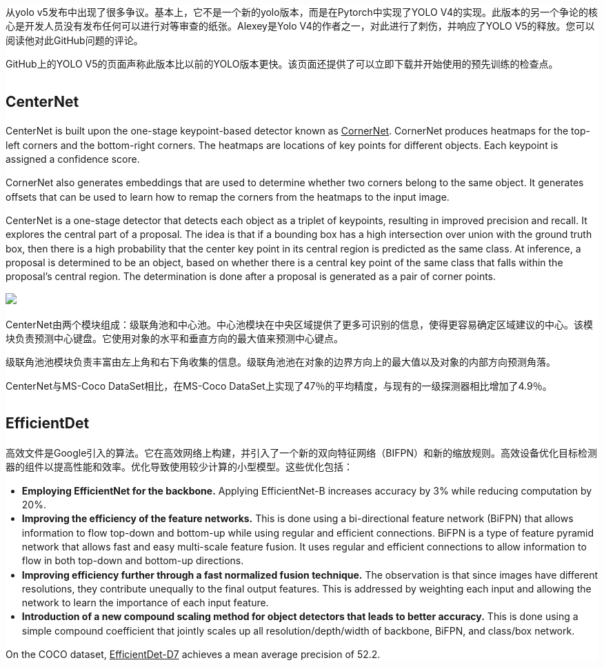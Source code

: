 从yolo v5发布中出现了很多争议。基本上，它不是一个新的yolo版本，而是在Pytorch中实现了YOLO V4的实现。此版本的另一个争论的核心是开发人员没有发布任何可以进行对等审查的纸张。Alexey是Yolo V4的作者之一，对此进行了刺伤，并响应了YOLO V5的释放。您可以阅读他对此GitHub问题的评论。

GitHub上的YOLO V5的页面声称此版本比以前的YOLO版本更快。该页面还提供了可以立即下载并开始使用的预先训练的检查点。

## CenterNet

CenterNet is built upon the one-stage keypoint-based detector known as [CornerNet](https://arxiv.org/abs/1808.01244). CornerNet produces heatmaps for the top-left corners and the bottom-right corners. The heatmaps are locations of key points for different objects. Each keypoint is assigned a confidence score.

CornerNet also generates embeddings that are used to determine whether two corners belong to the same object. It generates offsets that can be used to learn how to remap the corners from the heatmaps to the input image.

CenterNet is a one-stage detector that detects each object as a triplet of keypoints, resulting in improved precision and recall. It explores the central part of a proposal. The idea is that if a bounding box has a high intersection over union with the ground truth box, then there is a high probability that the center key point in its central region is predicted as the same class. At inference, a proposal is determined to be an object, based on whether there is a central key point of the same class that falls within the proposal’s central region. The determination is done after a proposal is generated as a pair of corner points.

![](https://moonstarimg.oss-cn-hangzhou.aliyuncs.com/picgo_img/20211021204240.png)

CenterNet由两个模块组成：级联角池和中心池。中心池模块在中央区域提供了更多可识别的信息，使得更容易确定区域建议的中心。该模块负责预测中心键盘。它使用对象的水平和垂直方向的最大值来预测中心键点。

级联角池池模块负责丰富由左上角和右下角收集的信息。级联角池池在对象的边界方向上的最大值以及对象的内部方向预测角落。

CenterNet与MS-Coco DataSet相比，在MS-Coco DataSet上实现了47％的平均精度，与现有的一级探测器相比增加了4.9％。

## EfficientDet

高效文件是Google引入的算法。它在高效网络上构建，并引入了一个新的双向特征网络（BIFPN）和新的缩放规则。高效设备优化目标检测器的组件以提高性能和效率。优化导致使用较少计算的小型模型。这些优化包括：

- **Employing EfficientNet for the backbone.** Applying EfficientNet-B increases accuracy by 3% while reducing computation by 20%.
- **Improving the efficiency of the feature networks.** This is done using a bi-directional feature network (BiFPN) that allows information to flow top-down and bottom-up while using regular and efficient connections. BiFPN is a type of feature pyramid network that allows fast and easy multi-scale feature fusion. It uses regular and efficient connections to allow information to flow in both top-down and bottom-up directions.
- **Improving efficiency further through a fast normalized fusion technique.** The observation is that since images have different resolutions, they contribute unequally to the final output features. This is addressed by weighting each input and allowing the network to learn the importance of each input feature.
- **Introduction of a new compound scaling method for object detectors that leads to better accuracy.** This is done using a simple compound coefficient that jointly scales up all resolution/depth/width of backbone, BiFPN, and class/box network.

On the COCO dataset, [EfficientDet-D7](https://github.com/google/automl/tree/master/efficientdet) achieves a mean average precision of 52.2.

